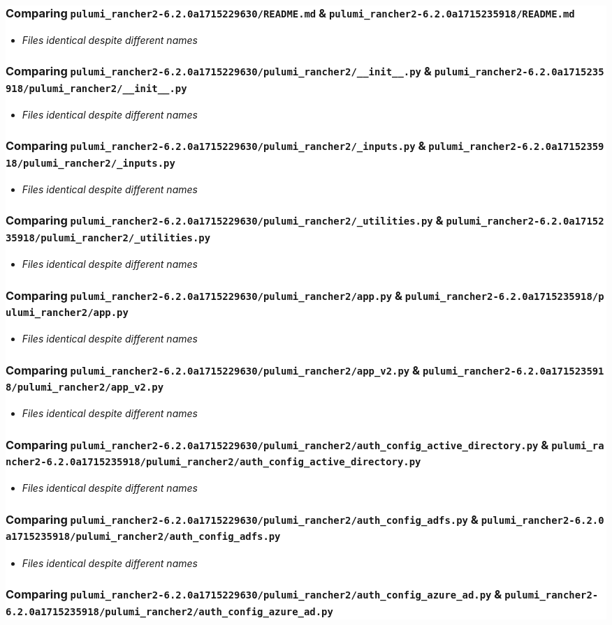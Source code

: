 ### Comparing `pulumi_rancher2-6.2.0a1715229630/README.md` & `pulumi_rancher2-6.2.0a1715235918/README.md`

 * *Files identical despite different names*

### Comparing `pulumi_rancher2-6.2.0a1715229630/pulumi_rancher2/__init__.py` & `pulumi_rancher2-6.2.0a1715235918/pulumi_rancher2/__init__.py`

 * *Files identical despite different names*

### Comparing `pulumi_rancher2-6.2.0a1715229630/pulumi_rancher2/_inputs.py` & `pulumi_rancher2-6.2.0a1715235918/pulumi_rancher2/_inputs.py`

 * *Files identical despite different names*

### Comparing `pulumi_rancher2-6.2.0a1715229630/pulumi_rancher2/_utilities.py` & `pulumi_rancher2-6.2.0a1715235918/pulumi_rancher2/_utilities.py`

 * *Files identical despite different names*

### Comparing `pulumi_rancher2-6.2.0a1715229630/pulumi_rancher2/app.py` & `pulumi_rancher2-6.2.0a1715235918/pulumi_rancher2/app.py`

 * *Files identical despite different names*

### Comparing `pulumi_rancher2-6.2.0a1715229630/pulumi_rancher2/app_v2.py` & `pulumi_rancher2-6.2.0a1715235918/pulumi_rancher2/app_v2.py`

 * *Files identical despite different names*

### Comparing `pulumi_rancher2-6.2.0a1715229630/pulumi_rancher2/auth_config_active_directory.py` & `pulumi_rancher2-6.2.0a1715235918/pulumi_rancher2/auth_config_active_directory.py`

 * *Files identical despite different names*

### Comparing `pulumi_rancher2-6.2.0a1715229630/pulumi_rancher2/auth_config_adfs.py` & `pulumi_rancher2-6.2.0a1715235918/pulumi_rancher2/auth_config_adfs.py`

 * *Files identical despite different names*

### Comparing `pulumi_rancher2-6.2.0a1715229630/pulumi_rancher2/auth_config_azure_ad.py` & `pulumi_rancher2-6.2.0a1715235918/pulumi_rancher2/auth_config_azure_ad.py`
